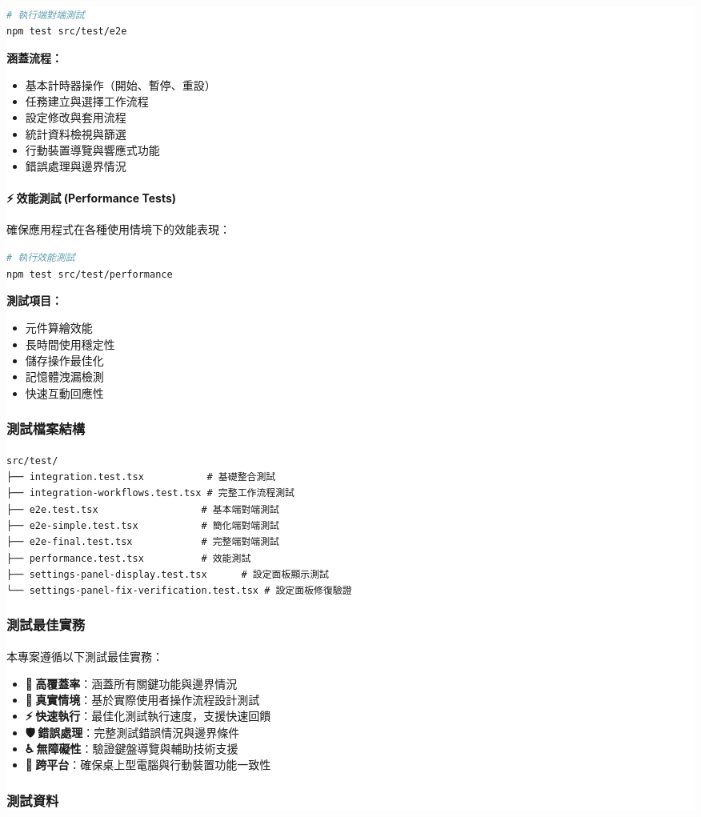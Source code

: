 ```bash
# 執行端對端測試
npm test src/test/e2e
```

**涵蓋流程：**
- 基本計時器操作（開始、暫停、重設）
- 任務建立與選擇工作流程
- 設定修改與套用流程
- 統計資料檢視與篩選
- 行動裝置導覽與響應式功能
- 錯誤處理與邊界情況

#### ⚡ 效能測試 (Performance Tests)
確保應用程式在各種使用情境下的效能表現：

```bash
# 執行效能測試
npm test src/test/performance
```

**測試項目：**
- 元件算繪效能
- 長時間使用穩定性
- 儲存操作最佳化
- 記憶體洩漏檢測
- 快速互動回應性

### 測試檔案結構

```
src/test/
├── integration.test.tsx           # 基礎整合測試
├── integration-workflows.test.tsx # 完整工作流程測試
├── e2e.test.tsx                  # 基本端對端測試
├── e2e-simple.test.tsx           # 簡化端對端測試
├── e2e-final.test.tsx            # 完整端對端測試
├── performance.test.tsx          # 效能測試
├── settings-panel-display.test.tsx      # 設定面板顯示測試
└── settings-panel-fix-verification.test.tsx # 設定面板修復驗證
```

### 測試最佳實務

本專案遵循以下測試最佳實務：

- **🎯 高覆蓋率**：涵蓋所有關鍵功能與邊界情況
- **🔄 真實情境**：基於實際使用者操作流程設計測試
- **⚡ 快速執行**：最佳化測試執行速度，支援快速回饋
- **🛡️ 錯誤處理**：完整測試錯誤情況與邊界條件
- **♿ 無障礙性**：驗證鍵盤導覽與輔助技術支援
- **📱 跨平台**：確保桌上型電腦與行動裝置功能一致性

### 測試資料
